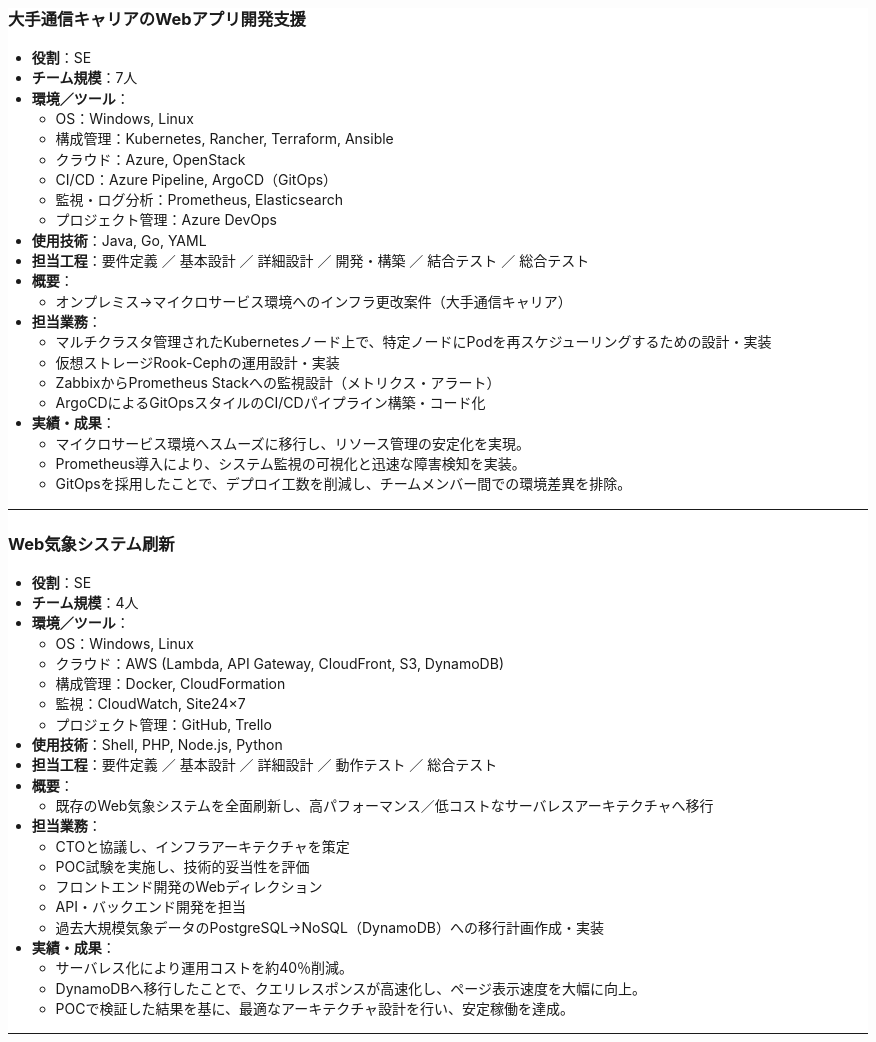 
### 大手通信キャリアのWebアプリ開発支援
- **役割**：SE  
- **チーム規模**：7人  
- **環境／ツール**：  
  - OS：Windows, Linux  
  - 構成管理：Kubernetes, Rancher, Terraform, Ansible  
  - クラウド：Azure, OpenStack  
  - CI/CD：Azure Pipeline, ArgoCD（GitOps）  
  - 監視・ログ分析：Prometheus, Elasticsearch  
  - プロジェクト管理：Azure DevOps  
- **使用技術**：Java, Go, YAML  
- **担当工程**：要件定義 ／ 基本設計 ／ 詳細設計 ／ 開発・構築 ／ 結合テスト ／ 総合テスト  
- **概要**：  
  - オンプレミス→マイクロサービス環境へのインフラ更改案件（大手通信キャリア）  
- **担当業務**：  
  - マルチクラスタ管理されたKubernetesノード上で、特定ノードにPodを再スケジューリングするための設計・実装  
  - 仮想ストレージRook-Cephの運用設計・実装  
  - ZabbixからPrometheus Stackへの監視設計（メトリクス・アラート）  
  - ArgoCDによるGitOpsスタイルのCI/CDパイプライン構築・コード化  
- **実績・成果**：  
  - マイクロサービス環境へスムーズに移行し、リソース管理の安定化を実現。  
  - Prometheus導入により、システム監視の可視化と迅速な障害検知を実装。  
  - GitOpsを採用したことで、デプロイ工数を削減し、チームメンバー間での環境差異を排除。  

---

### Web気象システム刷新
- **役割**：SE  
- **チーム規模**：4人  
- **環境／ツール**：  
  - OS：Windows, Linux  
  - クラウド：AWS (Lambda, API Gateway, CloudFront, S3, DynamoDB)  
  - 構成管理：Docker, CloudFormation  
  - 監視：CloudWatch, Site24×7  
  - プロジェクト管理：GitHub, Trello  
- **使用技術**：Shell, PHP, Node.js, Python  
- **担当工程**：要件定義 ／ 基本設計 ／ 詳細設計 ／ 動作テスト ／ 総合テスト  
- **概要**：  
  - 既存のWeb気象システムを全面刷新し、高パフォーマンス／低コストなサーバレスアーキテクチャへ移行  
- **担当業務**：  
  - CTOと協議し、インフラアーキテクチャを策定  
  - POC試験を実施し、技術的妥当性を評価  
  - フロントエンド開発のWebディレクション  
  - API・バックエンド開発を担当  
  - 過去大規模気象データのPostgreSQL→NoSQL（DynamoDB）への移行計画作成・実装  
- **実績・成果**：  
  - サーバレス化により運用コストを約40％削減。  
  - DynamoDBへ移行したことで、クエリレスポンスが高速化し、ページ表示速度を大幅に向上。  
  - POCで検証した結果を基に、最適なアーキテクチャ設計を行い、安定稼働を達成。  

---